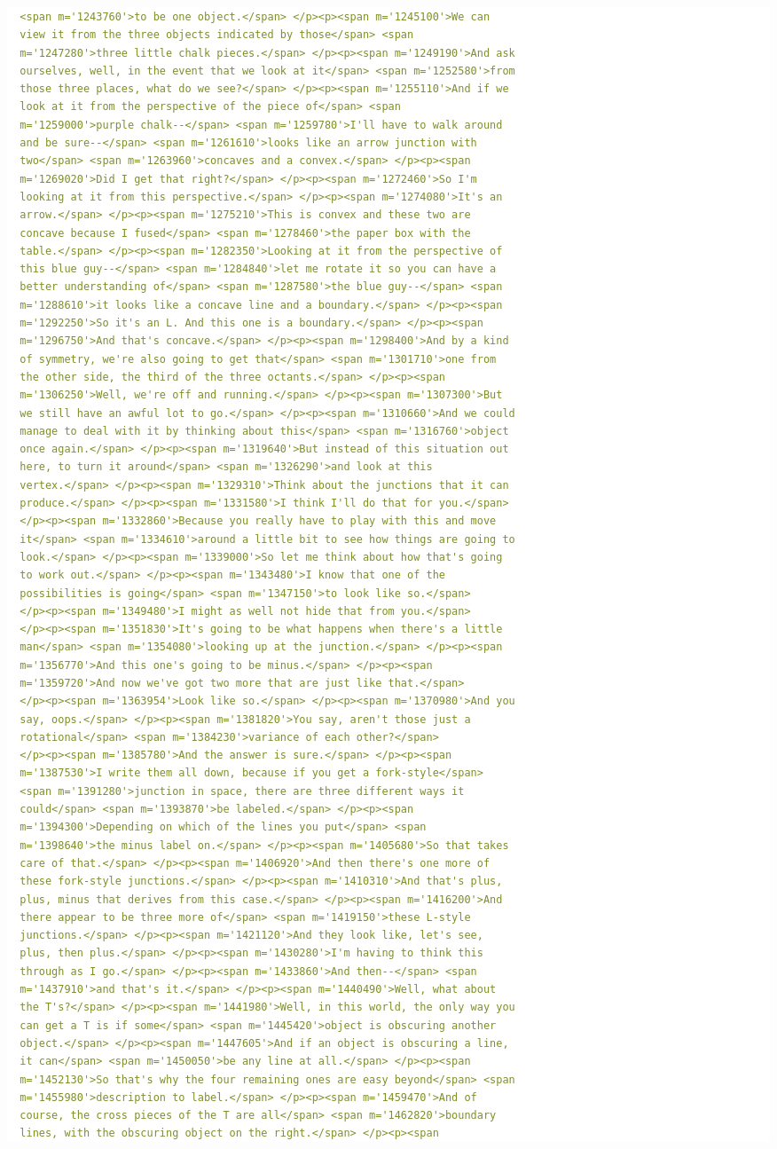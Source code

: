 ```yaml
  <span m='1243760'>to be one object.</span> </p><p><span m='1245100'>We can
  view it from the three objects indicated by those</span> <span
  m='1247280'>three little chalk pieces.</span> </p><p><span m='1249190'>And ask
  ourselves, well, in the event that we look at it</span> <span m='1252580'>from
  those three places, what do we see?</span> </p><p><span m='1255110'>And if we
  look at it from the perspective of the piece of</span> <span
  m='1259000'>purple chalk--</span> <span m='1259780'>I'll have to walk around
  and be sure--</span> <span m='1261610'>looks like an arrow junction with
  two</span> <span m='1263960'>concaves and a convex.</span> </p><p><span
  m='1269020'>Did I get that right?</span> </p><p><span m='1272460'>So I'm
  looking at it from this perspective.</span> </p><p><span m='1274080'>It's an
  arrow.</span> </p><p><span m='1275210'>This is convex and these two are
  concave because I fused</span> <span m='1278460'>the paper box with the
  table.</span> </p><p><span m='1282350'>Looking at it from the perspective of
  this blue guy--</span> <span m='1284840'>let me rotate it so you can have a
  better understanding of</span> <span m='1287580'>the blue guy--</span> <span
  m='1288610'>it looks like a concave line and a boundary.</span> </p><p><span
  m='1292250'>So it's an L. And this one is a boundary.</span> </p><p><span
  m='1296750'>And that's concave.</span> </p><p><span m='1298400'>And by a kind
  of symmetry, we're also going to get that</span> <span m='1301710'>one from
  the other side, the third of the three octants.</span> </p><p><span
  m='1306250'>Well, we're off and running.</span> </p><p><span m='1307300'>But
  we still have an awful lot to go.</span> </p><p><span m='1310660'>And we could
  manage to deal with it by thinking about this</span> <span m='1316760'>object
  once again.</span> </p><p><span m='1319640'>But instead of this situation out
  here, to turn it around</span> <span m='1326290'>and look at this
  vertex.</span> </p><p><span m='1329310'>Think about the junctions that it can
  produce.</span> </p><p><span m='1331580'>I think I'll do that for you.</span>
  </p><p><span m='1332860'>Because you really have to play with this and move
  it</span> <span m='1334610'>around a little bit to see how things are going to
  look.</span> </p><p><span m='1339000'>So let me think about how that's going
  to work out.</span> </p><p><span m='1343480'>I know that one of the
  possibilities is going</span> <span m='1347150'>to look like so.</span>
  </p><p><span m='1349480'>I might as well not hide that from you.</span>
  </p><p><span m='1351830'>It's going to be what happens when there's a little
  man</span> <span m='1354080'>looking up at the junction.</span> </p><p><span
  m='1356770'>And this one's going to be minus.</span> </p><p><span
  m='1359720'>And now we've got two more that are just like that.</span>
  </p><p><span m='1363954'>Look like so.</span> </p><p><span m='1370980'>And you
  say, oops.</span> </p><p><span m='1381820'>You say, aren't those just a
  rotational</span> <span m='1384230'>variance of each other?</span>
  </p><p><span m='1385780'>And the answer is sure.</span> </p><p><span
  m='1387530'>I write them all down, because if you get a fork-style</span>
  <span m='1391280'>junction in space, there are three different ways it
  could</span> <span m='1393870'>be labeled.</span> </p><p><span
  m='1394300'>Depending on which of the lines you put</span> <span
  m='1398640'>the minus label on.</span> </p><p><span m='1405680'>So that takes
  care of that.</span> </p><p><span m='1406920'>And then there's one more of
  these fork-style junctions.</span> </p><p><span m='1410310'>And that's plus,
  plus, minus that derives from this case.</span> </p><p><span m='1416200'>And
  there appear to be three more of</span> <span m='1419150'>these L-style
  junctions.</span> </p><p><span m='1421120'>And they look like, let's see,
  plus, then plus.</span> </p><p><span m='1430280'>I'm having to think this
  through as I go.</span> </p><p><span m='1433860'>And then--</span> <span
  m='1437910'>and that's it.</span> </p><p><span m='1440490'>Well, what about
  the T's?</span> </p><p><span m='1441980'>Well, in this world, the only way you
  can get a T is if some</span> <span m='1445420'>object is obscuring another
  object.</span> </p><p><span m='1447605'>And if an object is obscuring a line,
  it can</span> <span m='1450050'>be any line at all.</span> </p><p><span
  m='1452130'>So that's why the four remaining ones are easy beyond</span> <span
  m='1455980'>description to label.</span> </p><p><span m='1459470'>And of
  course, the cross pieces of the T are all</span> <span m='1462820'>boundary
  lines, with the obscuring object on the right.</span> </p><p><span
```